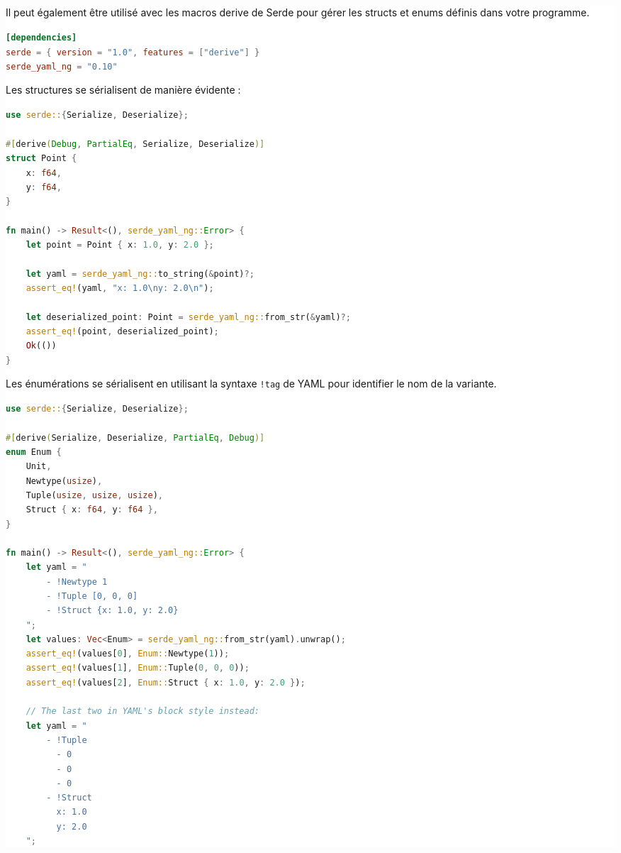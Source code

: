 Il peut également être utilisé avec les macros derive de Serde pour gérer les structs et enums
définis dans votre programme.

```toml
[dependencies]
serde = { version = "1.0", features = ["derive"] }
serde_yaml_ng = "0.10"
```

Les structures se sérialisent de manière évidente :

```rust
use serde::{Serialize, Deserialize};

#[derive(Debug, PartialEq, Serialize, Deserialize)]
struct Point {
    x: f64,
    y: f64,
}

fn main() -> Result<(), serde_yaml_ng::Error> {
    let point = Point { x: 1.0, y: 2.0 };

    let yaml = serde_yaml_ng::to_string(&point)?;
    assert_eq!(yaml, "x: 1.0\ny: 2.0\n");

    let deserialized_point: Point = serde_yaml_ng::from_str(&yaml)?;
    assert_eq!(point, deserialized_point);
    Ok(())
}
```

Les énumérations se sérialisent en utilisant la syntaxe `!tag` de YAML pour identifier le nom de la variante.

```rust
use serde::{Serialize, Deserialize};

#[derive(Serialize, Deserialize, PartialEq, Debug)]
enum Enum {
    Unit,
    Newtype(usize),
    Tuple(usize, usize, usize),
    Struct { x: f64, y: f64 },
}

fn main() -> Result<(), serde_yaml_ng::Error> {
    let yaml = "
        - !Newtype 1
        - !Tuple [0, 0, 0]
        - !Struct {x: 1.0, y: 2.0}
    ";
    let values: Vec<Enum> = serde_yaml_ng::from_str(yaml).unwrap();
    assert_eq!(values[0], Enum::Newtype(1));
    assert_eq!(values[1], Enum::Tuple(0, 0, 0));
    assert_eq!(values[2], Enum::Struct { x: 1.0, y: 2.0 });

    // The last two in YAML's block style instead:
    let yaml = "
        - !Tuple
          - 0
          - 0
          - 0
        - !Struct
          x: 1.0
          y: 2.0
    ";
```

[Serde]: https://github.com/serde-rs/serde
[YAML]: https://yaml.org/
[GitHub releases]: https://github.com/acatton/serde-yaml-ng/releases
[docs.rs]: https://docs.rs/serde_yaml_ng